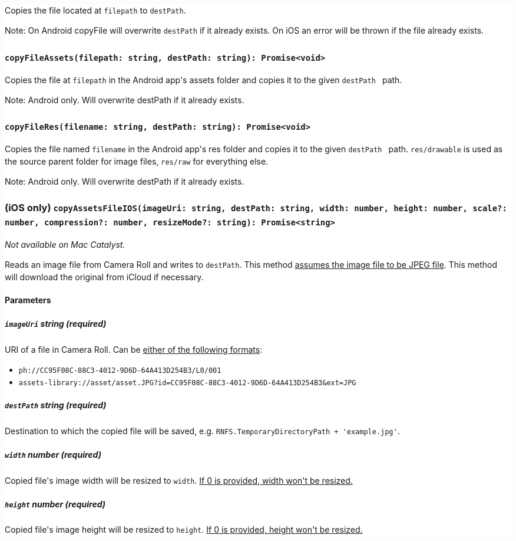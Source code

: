 Copies the file located at `filepath` to `destPath`.

Note: On Android copyFile will overwrite `destPath` if it already exists. On iOS an error will be thrown if the file already exists.

### `copyFileAssets(filepath: string, destPath: string): Promise<void>`

Copies the file at `filepath` in the Android app's assets folder and copies it to the given `destPath ` path.

Note: Android only. Will overwrite destPath if it already exists.

### `copyFileRes(filename: string, destPath: string): Promise<void>`

Copies the file named `filename` in the Android app's res folder and copies it to the given `destPath ` path. `res/drawable` is used as the source parent folder for image files, `res/raw` for everything else.

Note: Android only. Will overwrite destPath if it already exists.

### (iOS only) `copyAssetsFileIOS(imageUri: string, destPath: string, width: number, height: number, scale?: number, compression?: number, resizeMode?: string): Promise<string>`

*Not available on Mac Catalyst.*

Reads an image file from Camera Roll and writes to `destPath`. This method [assumes the image file to be JPEG file](https://github.com/itinance/react-native-fs/blob/f2f8f4a058cd9acfbcac3b8cf1e08fa1e9b09786/RNFSManager.m#L752-L753). This method will download the original from iCloud if necessary.

#### Parameters

##### `imageUri` string (required)

URI of a file in Camera Roll. Can be [either of the following formats](https://github.com/itinance/react-native-fs/blob/f2f8f4a058cd9acfbcac3b8cf1e08fa1e9b09786/RNFSManager.m#L781-L785):

- `ph://CC95F08C-88C3-4012-9D6D-64A413D254B3/L0/001`
- `assets-library://asset/asset.JPG?id=CC95F08C-88C3-4012-9D6D-64A413D254B3&ext=JPG`

##### `destPath` string (required)

Destination to which the copied file will be saved, e.g. `RNFS.TemporaryDirectoryPath + 'example.jpg'`.

##### `width` number (required)

Copied file's image width will be resized to `width`. [If 0 is provided, width won't be resized.](https://github.com/itinance/react-native-fs/blob/f2f8f4a058cd9acfbcac3b8cf1e08fa1e9b09786/RNFSManager.m#L808)

##### `height` number (required)

Copied file's image height will be resized to `height`. [If 0 is provided, height won't be resized.](https://github.com/itinance/react-native-fs/blob/f2f8f4a058cd9acfbcac3b8cf1e08fa1e9b09786/RNFSManager.m#L808)
